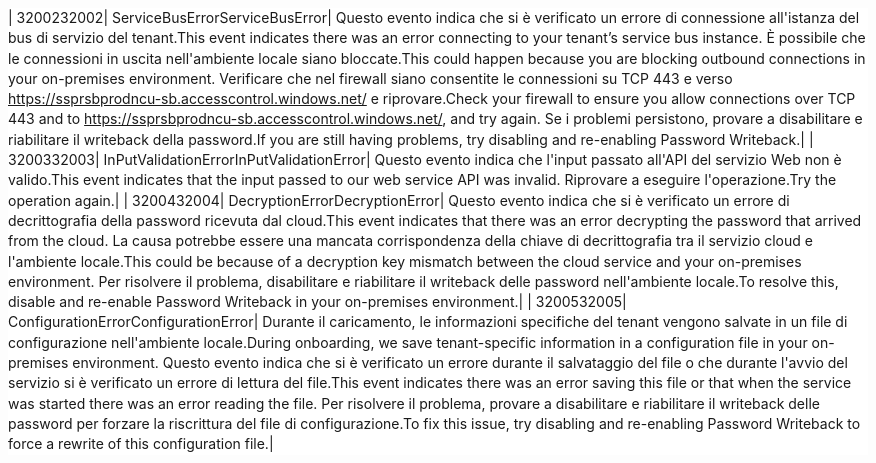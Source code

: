 | <span data-ttu-id="e9641-422">32002</span><span class="sxs-lookup"><span data-stu-id="e9641-422">32002</span></span>| <span data-ttu-id="e9641-423">ServiceBusError</span><span class="sxs-lookup"><span data-stu-id="e9641-423">ServiceBusError</span></span>| <span data-ttu-id="e9641-424">Questo evento indica che si è verificato un errore di connessione all'istanza del bus di servizio del tenant.</span><span class="sxs-lookup"><span data-stu-id="e9641-424">This event indicates there was an error connecting to your tenant’s service bus instance.</span></span> <span data-ttu-id="e9641-425">È possibile che le connessioni in uscita nell'ambiente locale siano bloccate.</span><span class="sxs-lookup"><span data-stu-id="e9641-425">This could happen because you are blocking outbound connections in your on-premises environment.</span></span> <span data-ttu-id="e9641-426">Verificare che nel firewall siano consentite le connessioni su TCP 443 e verso https://ssprsbprodncu-sb.accesscontrol.windows.net/ e riprovare.</span><span class="sxs-lookup"><span data-stu-id="e9641-426">Check your firewall to ensure you allow connections over TCP 443 and to https://ssprsbprodncu-sb.accesscontrol.windows.net/, and try again.</span></span> <span data-ttu-id="e9641-427">Se i problemi persistono, provare a disabilitare e riabilitare il writeback della password.</span><span class="sxs-lookup"><span data-stu-id="e9641-427">If you are still having problems, try disabling and re-enabling Password Writeback.</span></span>|
| <span data-ttu-id="e9641-428">32003</span><span class="sxs-lookup"><span data-stu-id="e9641-428">32003</span></span>| <span data-ttu-id="e9641-429">InPutValidationError</span><span class="sxs-lookup"><span data-stu-id="e9641-429">InPutValidationError</span></span>| <span data-ttu-id="e9641-430">Questo evento indica che l'input passato all'API del servizio Web non è valido.</span><span class="sxs-lookup"><span data-stu-id="e9641-430">This event indicates that the input passed to our web service API was invalid.</span></span> <span data-ttu-id="e9641-431">Riprovare a eseguire l'operazione.</span><span class="sxs-lookup"><span data-stu-id="e9641-431">Try the operation again.</span></span>|
| <span data-ttu-id="e9641-432">32004</span><span class="sxs-lookup"><span data-stu-id="e9641-432">32004</span></span>| <span data-ttu-id="e9641-433">DecryptionError</span><span class="sxs-lookup"><span data-stu-id="e9641-433">DecryptionError</span></span>| <span data-ttu-id="e9641-434">Questo evento indica che si è verificato un errore di decrittografia della password ricevuta dal cloud.</span><span class="sxs-lookup"><span data-stu-id="e9641-434">This event indicates that there was an error decrypting the password that arrived from the cloud.</span></span> <span data-ttu-id="e9641-435">La causa potrebbe essere una mancata corrispondenza della chiave di decrittografia tra il servizio cloud e l'ambiente locale.</span><span class="sxs-lookup"><span data-stu-id="e9641-435">This could be because of a decryption key mismatch between the cloud service and your on-premises environment.</span></span> <span data-ttu-id="e9641-436">Per risolvere il problema, disabilitare e riabilitare il writeback delle password nell'ambiente locale.</span><span class="sxs-lookup"><span data-stu-id="e9641-436">To resolve this, disable and re-enable Password Writeback in your on-premises environment.</span></span>|
| <span data-ttu-id="e9641-437">32005</span><span class="sxs-lookup"><span data-stu-id="e9641-437">32005</span></span>| <span data-ttu-id="e9641-438">ConfigurationError</span><span class="sxs-lookup"><span data-stu-id="e9641-438">ConfigurationError</span></span>| <span data-ttu-id="e9641-439">Durante il caricamento, le informazioni specifiche del tenant vengono salvate in un file di configurazione nell'ambiente locale.</span><span class="sxs-lookup"><span data-stu-id="e9641-439">During onboarding, we save tenant-specific information in a configuration file in your on-premises environment.</span></span> <span data-ttu-id="e9641-440">Questo evento indica che si è verificato un errore durante il salvataggio del file o che durante l'avvio del servizio si è verificato un errore di lettura del file.</span><span class="sxs-lookup"><span data-stu-id="e9641-440">This event indicates there was an error saving this file or that when the service was started there was an error reading the file.</span></span> <span data-ttu-id="e9641-441">Per risolvere il problema, provare a disabilitare e riabilitare il writeback delle password per forzare la riscrittura del file di configurazione.</span><span class="sxs-lookup"><span data-stu-id="e9641-441">To fix this issue, try disabling and re-enabling Password Writeback to force a rewrite of this configuration file.</span></span>|
